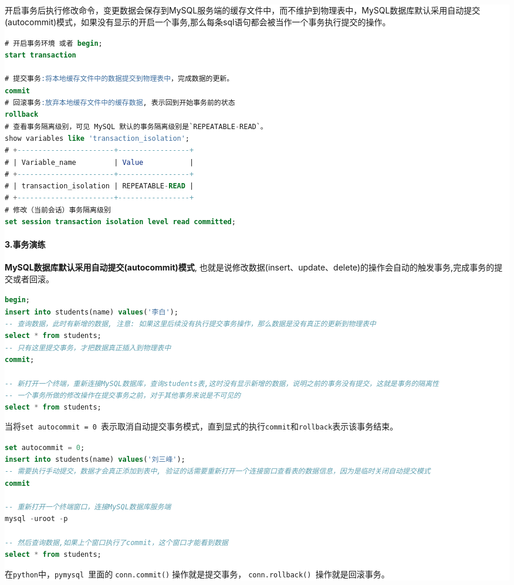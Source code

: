 开启事务后执行修改命令，变更数据会保存到MySQL服务端的缓存文件中，而不维护到物理表中，MySQL数据库默认采用自动提交(autocommit)模式，如果没有显示的开启一个事务,那么每条sql语句都会被当作一个事务执行提交的操作。

```sql
# 开启事务环境 或者 begin;
start transaction

# 提交事务:将本地缓存文件中的数据提交到物理表中，完成数据的更新。
commit
# 回滚事务:放弃本地缓存文件中的缓存数据, 表示回到开始事务前的状态
rollback
# 查看事务隔离级别，可见 MySQL 默认的事务隔离级别是`REPEATABLE-READ`。
show variables like 'transaction_isolation';
# +-----------------------+-----------------+
# | Variable_name         | Value           |
# +-----------------------+-----------------+
# | transaction_isolation | REPEATABLE-READ |
# +-----------------------+-----------------+
# 修改（当前会话）事务隔离级别
set session transaction isolation level read committed;
```

#### 3.事务演练

**MySQL数据库默认采用自动提交(autocommit)模式**, 也就是说修改数据(insert、update、delete)的操作会自动的触发事务,完成事务的提交或者回滚。

```sql
begin;
insert into students(name) values('李白');
-- 查询数据，此时有新增的数据, 注意: 如果这里后续没有执行提交事务操作，那么数据是没有真正的更新到物理表中
select * from students;
-- 只有这里提交事务，才把数据真正插入到物理表中
commit;

-- 新打开一个终端，重新连接MySQL数据库，查询students表,这时没有显示新增的数据，说明之前的事务没有提交，这就是事务的隔离性
-- 一个事务所做的修改操作在提交事务之前，对于其他事务来说是不可见的
select * from students;
```

当将`set autocommit = 0 `表示取消自动提交事务模式，直到显式的执行`commit`和`rollback`表示该事务结束。

```sql
set autocommit = 0;
insert into students(name) values('刘三峰');
-- 需要执行手动提交，数据才会真正添加到表中, 验证的话需要重新打开一个连接窗口查看表的数据信息，因为是临时关闭自动提交模式
commit

-- 重新打开一个终端窗口，连接MySQL数据库服务端
mysql -uroot -p

-- 然后查询数据,如果上个窗口执行了commit，这个窗口才能看到数据
select * from students;
```

在`python`中，`pymysql `里面的 `conn.commit()` 操作就是提交事务， `conn.rollback() `操作就是回滚事务。
